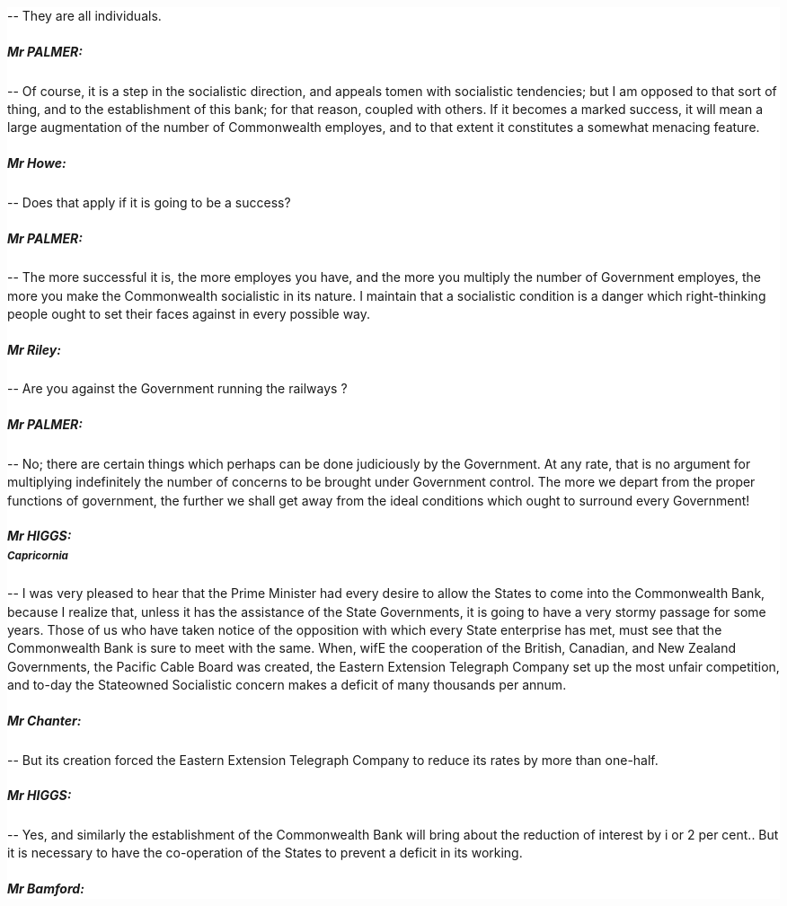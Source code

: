 --  They are all individuals. 

##### Mr PALMER:

-- Of course, it is a step in the socialistic direction, and appeals  tomen  with socialistic tendencies; but I am opposed to that sort of thing, and to the establishment of this bank; for that reason, coupled with others. If it becomes a marked success, it will mean a large augmentation of the number of Commonwealth employes, and to that extent it constitutes a somewhat menacing feature. 

##### Mr Howe:

--  Does that apply if it is going to be a success? 

##### Mr PALMER:

-- The more successful it is, the more employes you have, and the more you multiply the number of Government employes, the more you make the Commonwealth socialistic in its nature. I maintain that a socialistic condition is a danger which right-thinking people ought to set their faces against in every possible way. 

##### Mr Riley:

--  Are you against the Government running the railways ? 

##### Mr PALMER:

-- No; there are certain things which perhaps can be done judiciously by the Government. At any rate, that is no argument for multiplying indefinitely the number of concerns to be brought under Government control. The more we depart from the proper functions of government, the further we shall get away from the ideal conditions which ought to surround every Government! 

##### Mr HIGGS:<br><small class="text-muted">Capricornia</small>

-- I was very pleased to hear that the Prime Minister had every desire to allow the States to come into the Commonwealth Bank, because I realize that, unless it has the assistance of the State Governments, it is going to have a very stormy passage for some years. Those of us who have taken notice of the opposition with which every State enterprise has met, must see that the Commonwealth Bank is sure to meet with the same. When, wifE the cooperation of the British, Canadian, and New Zealand Governments, the Pacific Cable Board was created, the Eastern Extension Telegraph Company set up the most unfair competition, and to-day the Stateowned Socialistic concern makes a deficit of many thousands per annum. 

##### Mr Chanter:

--  But its creation forced the Eastern Extension Telegraph Company to reduce its rates by more than one-half. 

##### Mr HIGGS:

-- Yes, and similarly the establishment of the Commonwealth Bank will bring about the reduction of interest by i or 2 per cent.. But it is necessary to have the co-operation of the States to prevent a deficit in its working. 

##### Mr Bamford:
